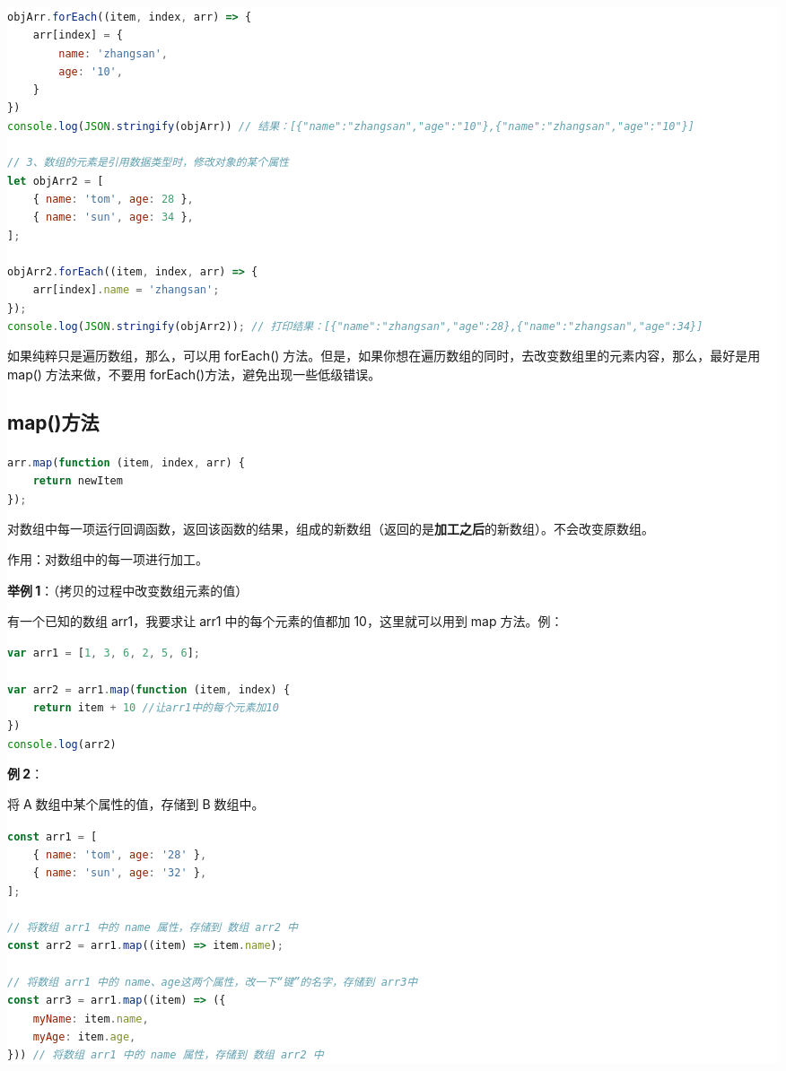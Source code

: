 ```js
objArr.forEach((item, index, arr) => {
    arr[index] = {
        name: 'zhangsan',
        age: '10',
    }
})
console.log(JSON.stringify(objArr)) // 结果：[{"name":"zhangsan","age":"10"},{"name":"zhangsan","age":"10"}]

// 3、数组的元素是引用数据类型时，修改对象的某个属性
let objArr2 = [
    { name: 'tom', age: 28 },
    { name: 'sun', age: 34 },
];

objArr2.forEach((item, index, arr) => {
    arr[index].name = 'zhangsan';
});
console.log(JSON.stringify(objArr2)); // 打印结果：[{"name":"zhangsan","age":28},{"name":"zhangsan","age":34}]
```

如果纯粹只是遍历数组，那么，可以用 forEach() 方法。但是，如果你想在遍历数组的同时，去改变数组里的元素内容，那么，最好是用 map() 方法来做，不要用 forEach()方法，避免出现一些低级错误。

## map()方法

```js
arr.map(function (item, index, arr) {
    return newItem
});
```

对数组中每一项运行回调函数，返回该函数的结果，组成的新数组（返回的是**加工之后**的新数组）。不会改变原数组。

作用：对数组中的每一项进行加工。

**举例 1**：（拷贝的过程中改变数组元素的值）

有一个已知的数组 arr1，我要求让 arr1 中的每个元素的值都加 10，这里就可以用到 map 方法。例：

```js
var arr1 = [1, 3, 6, 2, 5, 6];

var arr2 = arr1.map(function (item, index) {
    return item + 10 //让arr1中的每个元素加10
})
console.log(arr2)
```

**例 2**：

将 A 数组中某个属性的值，存储到 B 数组中。

```js
const arr1 = [
    { name: 'tom', age: '28' },
    { name: 'sun', age: '32' },
];

// 将数组 arr1 中的 name 属性，存储到 数组 arr2 中
const arr2 = arr1.map((item) => item.name);

// 将数组 arr1 中的 name、age这两个属性，改一下“键”的名字，存储到 arr3中
const arr3 = arr1.map((item) => ({
    myName: item.name,
    myAge: item.age,
})) // 将数组 arr1 中的 name 属性，存储到 数组 arr2 中
```